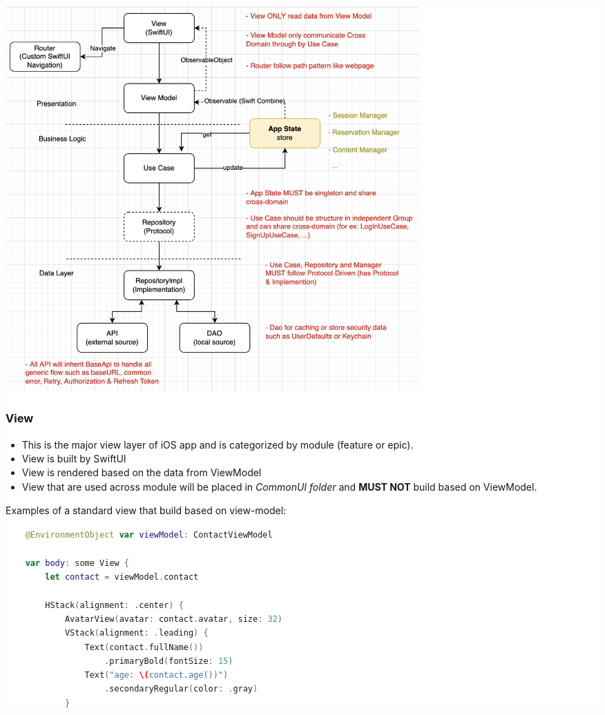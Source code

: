 <img src="./mvvm_architecture.png" width="600" altText="MVVM Architecture" />

### View
- This is the major view layer of iOS app and is categorized by module (feature or epic). 
- View is built by SwiftUI
- View is rendered based on the data from ViewModel
- View that are used across module will be placed in *CommonUI folder* and **MUST NOT** build based on ViewModel.

Examples of a standard view that build based on view-model:
```swift
    @EnvironmentObject var viewModel: ContactViewModel
    
    var body: some View {
        let contact = viewModel.contact

        HStack(alignment: .center) {
            AvatarView(avatar: contact.avatar, size: 32)
            VStack(alignment: .leading) {
                Text(contact.fullName())
                    .primaryBold(fontSize: 15)
                Text("age: \(contact.age())")
                    .secondaryRegular(color: .gray)
            }
```